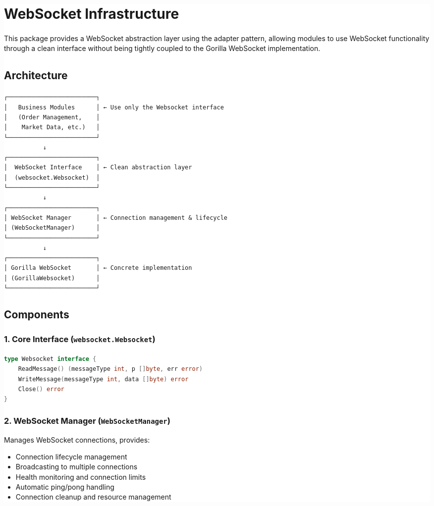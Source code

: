# WebSocket Infrastructure

This package provides a WebSocket abstraction layer using the adapter pattern, allowing modules to use WebSocket functionality through a clean interface without being tightly coupled to the Gorilla WebSocket implementation.

## Architecture

```
┌─────────────────────────┐
│   Business Modules      │ ← Use only the Websocket interface
│   (Order Management,    │
│    Market Data, etc.)   │
└─────────────────────────┘
           ↓
┌─────────────────────────┐
│  WebSocket Interface    │ ← Clean abstraction layer
│  (websocket.Websocket)  │
└─────────────────────────┘
           ↓
┌─────────────────────────┐
│ WebSocket Manager       │ ← Connection management & lifecycle
│ (WebSocketManager)      │
└─────────────────────────┘
           ↓
┌─────────────────────────┐
│ Gorilla WebSocket       │ ← Concrete implementation
│ (GorillaWebsocket)      │
└─────────────────────────┘
```

## Components

### 1. Core Interface (`websocket.Websocket`)

```go
type Websocket interface {
    ReadMessage() (messageType int, p []byte, err error)
    WriteMessage(messageType int, data []byte) error
    Close() error
}
```

### 2. WebSocket Manager (`WebSocketManager`)

Manages WebSocket connections, provides:
- Connection lifecycle management
- Broadcasting to multiple connections
- Health monitoring and connection limits
- Automatic ping/pong handling
- Connection cleanup and resource management
